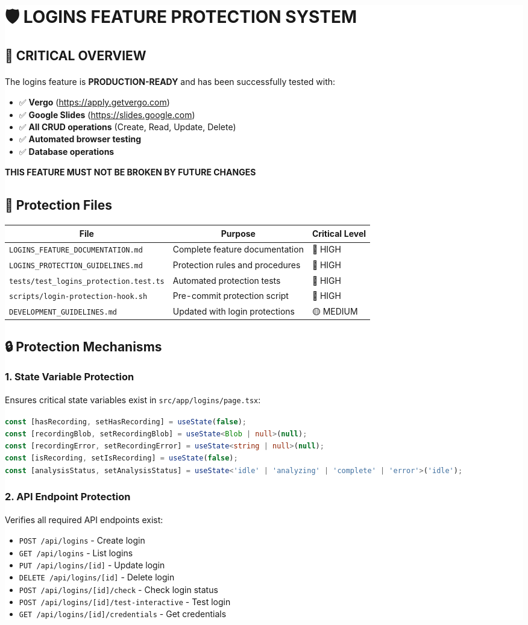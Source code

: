# 🛡️ LOGINS FEATURE PROTECTION SYSTEM

## 🚨 CRITICAL OVERVIEW

The logins feature is **PRODUCTION-READY** and has been successfully tested with:
- ✅ **Vergo** (https://apply.getvergo.com)
- ✅ **Google Slides** (https://slides.google.com)
- ✅ **All CRUD operations** (Create, Read, Update, Delete)
- ✅ **Automated browser testing**
- ✅ **Database operations**

**THIS FEATURE MUST NOT BE BROKEN BY FUTURE CHANGES**

## 📁 Protection Files

| File | Purpose | Critical Level |
|------|---------|----------------|
| `LOGINS_FEATURE_DOCUMENTATION.md` | Complete feature documentation | 🔴 HIGH |
| `LOGINS_PROTECTION_GUIDELINES.md` | Protection rules and procedures | 🔴 HIGH |
| `tests/test_logins_protection.test.ts` | Automated protection tests | 🔴 HIGH |
| `scripts/login-protection-hook.sh` | Pre-commit protection script | 🔴 HIGH |
| `DEVELOPMENT_GUIDELINES.md` | Updated with login protections | 🟡 MEDIUM |

## 🔒 Protection Mechanisms

### 1. **State Variable Protection**
Ensures critical state variables exist in `src/app/logins/page.tsx`:
```typescript
const [hasRecording, setHasRecording] = useState(false);
const [recordingBlob, setRecordingBlob] = useState<Blob | null>(null);
const [recordingError, setRecordingError] = useState<string | null>(null);
const [isRecording, setIsRecording] = useState(false);
const [analysisStatus, setAnalysisStatus] = useState<'idle' | 'analyzing' | 'complete' | 'error'>('idle');
```

### 2. **API Endpoint Protection**
Verifies all required API endpoints exist:
- `POST /api/logins` - Create login
- `GET /api/logins` - List logins
- `PUT /api/logins/[id]` - Update login
- `DELETE /api/logins/[id]` - Delete login
- `POST /api/logins/[id]/check` - Check login status
- `POST /api/logins/[id]/test-interactive` - Test login
- `GET /api/logins/[id]/credentials` - Get credentials

